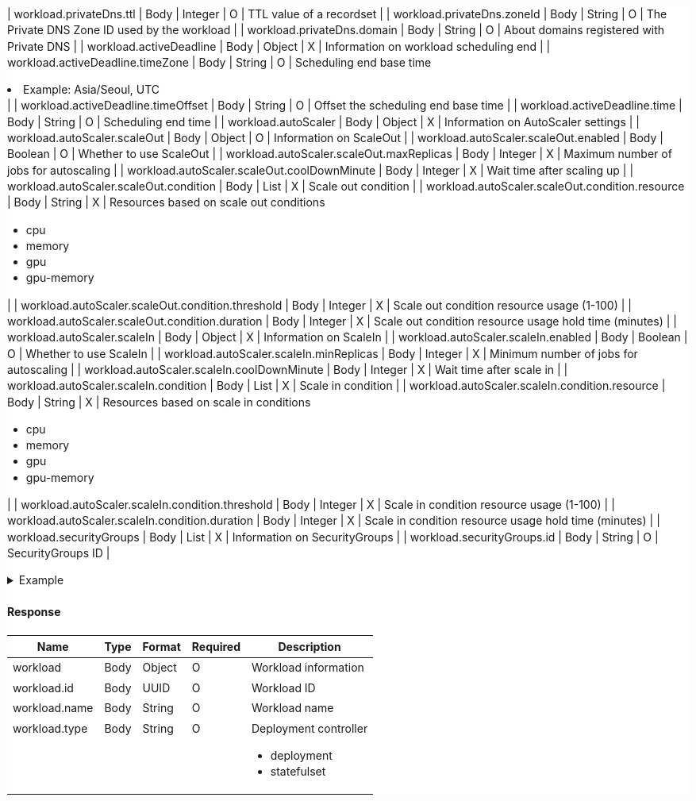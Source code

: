 | workload.privateDns.ttl | Body | Integer | O | TTL value of a recordset |
| workload.privateDns.zoneId | Body | String | O | The Private DNS Zone ID used by the workload |
| workload.privateDns.domain | Body | String | O | About domains registered with Private DNS |
| workload.activeDeadline | Body | Object | X | Information on workload scheduling end  |
| workload.activeDeadline.timeZone | Body | String | O | Scheduling end base time<li>Example: Asia/Seoul, UTC</li> |
| workload.activeDeadline.timeOffset | Body | String | O | Offset the scheduling end base time |
| workload.activeDeadline.time | Body | String | O | Scheduling end time |
| workload.autoScaler | Body | Object | X | Information on AutoScaler settings |
| workload.autoScaler.scaleOut | Body | Object | O | Information on ScaleOut |
| workload.autoScaler.scaleOut.enabled | Body | Boolean | O | Whether to use ScaleOut |
| workload.autoScaler.scaleOut.maxReplicas | Body | Integer | X | Maximum number of jobs for autoscaling |
| workload.autoScaler.scaleOut.coolDownMinute | Body | Integer | X | Wait time after scaling up |
| workload.autoScaler.scaleOut.condition | Body | List | X | Scale out condition |
| workload.autoScaler.scaleOut.condition.resource | Body | String | X | Resources based on scale out conditions<ul><li>cpu</li><li>memory</li><li>gpu</li><li>gpu-memory</li></ul> |
| workload.autoScaler.scaleOut.condition.threshold | Body | Integer | X | Scale out condition resource usage (1-100) |
| workload.autoScaler.scaleOut.condition.duration | Body | Integer | X | Scale out condition resource usage hold time (minutes) |
| workload.autoScaler.scaleIn | Body | Object | X | Information on ScaleIn |
| workload.autoScaler.scaleIn.enabled | Body | Boolean | O | Whether to use ScaleIn |
| workload.autoScaler.scaleIn.minReplicas | Body | Integer | X | Minimum number of jobs for autoscaling |
| workload.autoScaler.scaleIn.coolDownMinute | Body | Integer | X | Wait time after scale in |
| workload.autoScaler.scaleIn.condition | Body | List | X | Scale in condition |
| workload.autoScaler.scaleIn.condition.resource | Body | String | X | Resources based on scale in conditions<ul><li>cpu</li><li>memory</li><li>gpu</li><li>gpu-memory</li></ul> |
| workload.autoScaler.scaleIn.condition.threshold | Body | Integer | X | Scale in condition resource usage (1-100) |
| workload.autoScaler.scaleIn.condition.duration | Body | Integer | X | Scale in condition resource usage hold time (minutes) |
| workload.securityGroups | Body | List | X | Information on SecurityGroups |
| workload.securityGroups.id | Body | String | O | SecurityGroups ID |

<details><summary>Example</summary></details>

#### Response

| Name | Type | Format | Required | Description |
| --- | --- | --- | --- | --- |
| workload | Body | Object | O | Workload information |
| workload.id | Body | UUID | O | Workload ID |
| workload.name | Body | String | O | Workload name |
| workload.type | Body | String | O | Deployment controller<ul><li>deployment</li><li>statefulset</li></ul> |
